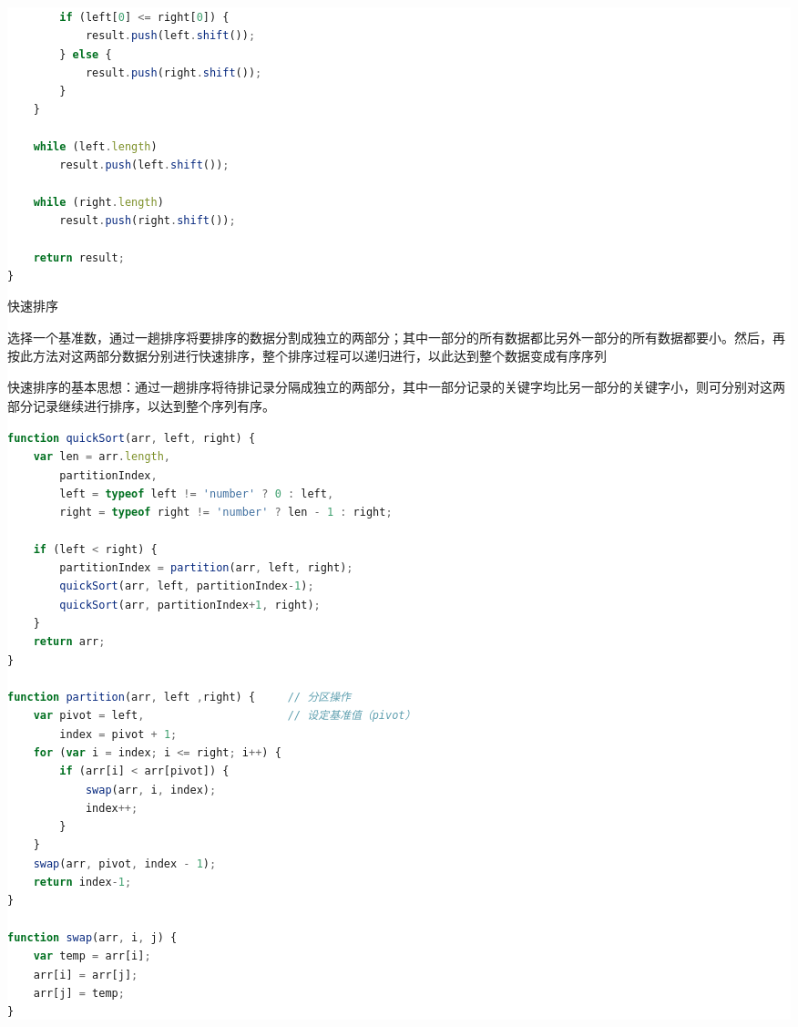 ```javascript
        if (left[0] <= right[0]) {
            result.push(left.shift());
        } else {
            result.push(right.shift());
        }
    }

    while (left.length)
        result.push(left.shift());

    while (right.length)
        result.push(right.shift());

    return result;
}
```

快速排序

选择一个基准数，通过一趟排序将要排序的数据分割成独立的两部分；其中一部分的所有数据都比另外一部分的所有数据都要小。然后，再按此方法对这两部分数据分别进行快速排序，整个排序过程可以递归进行，以此达到整个数据变成有序序列

快速排序的基本思想：通过一趟排序将待排记录分隔成独立的两部分，其中一部分记录的关键字均比另一部分的关键字小，则可分别对这两部分记录继续进行排序，以达到整个序列有序。

```javascript
function quickSort(arr, left, right) {
    var len = arr.length,
        partitionIndex,
        left = typeof left != 'number' ? 0 : left,
        right = typeof right != 'number' ? len - 1 : right;

    if (left < right) {
        partitionIndex = partition(arr, left, right);
        quickSort(arr, left, partitionIndex-1);
        quickSort(arr, partitionIndex+1, right);
    }
    return arr;
}

function partition(arr, left ,right) {     // 分区操作
    var pivot = left,                      // 设定基准值（pivot）
        index = pivot + 1;
    for (var i = index; i <= right; i++) {
        if (arr[i] < arr[pivot]) {
            swap(arr, i, index);
            index++;
        }        
    }
    swap(arr, pivot, index - 1);
    return index-1;
}

function swap(arr, i, j) {
    var temp = arr[i];
    arr[i] = arr[j];
    arr[j] = temp;
}
```
